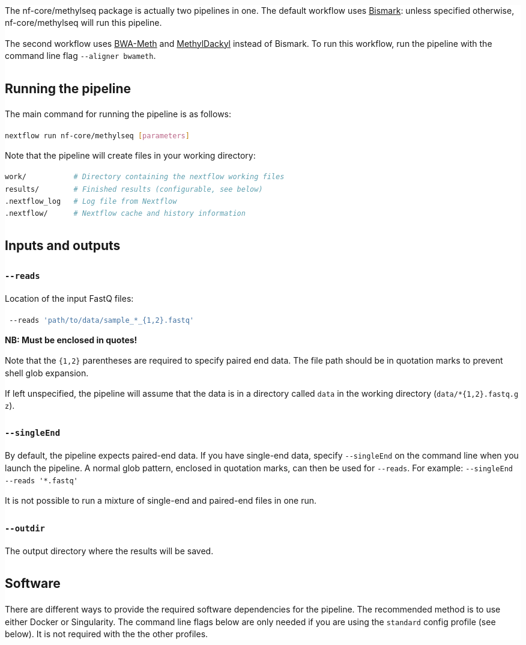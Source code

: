 The nf-core/methylseq package is actually two pipelines in one. The default workflow uses [Bismark](http://www.bioinformatics.babraham.ac.uk/projects/bismark/): unless specified otherwise, nf-core/methylseq will run this pipeline.

The second workflow uses [BWA-Meth](https://github.com/brentp/bwa-meth) and [MethylDackyl](https://github.com/dpryan79/methyldackel) instead of Bismark. To run this workflow, run the pipeline with the command line flag `--aligner bwameth`.

## Running the pipeline
The main command for running the pipeline is as follows:

```bash
nextflow run nf-core/methylseq [parameters]
```

Note that the pipeline will create files in your working directory:

```bash
work/           # Directory containing the nextflow working files
results/        # Finished results (configurable, see below)
.nextflow_log   # Log file from Nextflow
.nextflow/      # Nextflow cache and history information
```


## Inputs and outputs

### `--reads`
Location of the input FastQ files:

```bash
 --reads 'path/to/data/sample_*_{1,2}.fastq'
```

**NB: Must be enclosed in quotes!**

Note that the `{1,2}` parentheses are required to specify paired end data. The file path should be in quotation marks to prevent shell glob expansion.

If left unspecified, the pipeline will assume that the data is in a directory called `data` in the working directory (`data/*{1,2}.fastq.gz`).

### `--singleEnd`
By default, the pipeline expects paired-end data. If you have single-end data, specify `--singleEnd` on the command line when you launch the pipeline. A normal glob pattern, enclosed in quotation marks, can then be used for `--reads`. For example: `--singleEnd --reads '*.fastq'`

It is not possible to run a mixture of single-end and paired-end files in one run.

### `--outdir`
The output directory where the results will be saved.

## Software
There are different ways to provide the required software dependencies for the pipeline. The recommended method is to use either Docker or Singularity. The command line flags below are only needed if you are using the `standard` config profile (see below). It is not required with the the other profiles.
